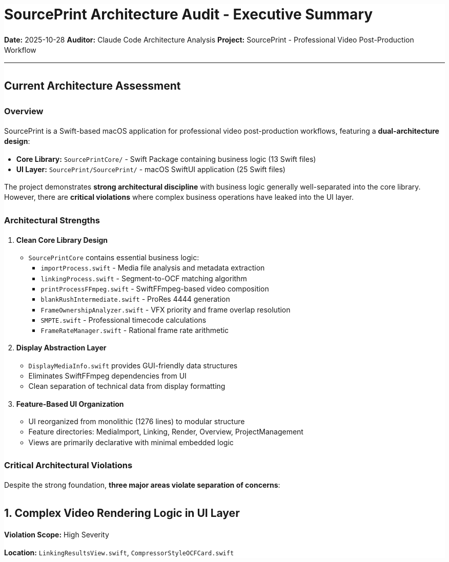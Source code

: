 # SourcePrint Architecture Audit - Executive Summary

**Date:** 2025-10-28
**Auditor:** Claude Code Architecture Analysis
**Project:** SourcePrint - Professional Video Post-Production Workflow

---

## Current Architecture Assessment

### Overview
SourcePrint is a Swift-based macOS application for professional video post-production workflows, featuring a **dual-architecture design**:

- **Core Library:** `SourcePrintCore/` - Swift Package containing business logic (13 Swift files)
- **UI Layer:** `SourcePrint/SourcePrint/` - macOS SwiftUI application (25 Swift files)

The project demonstrates **strong architectural discipline** with business logic generally well-separated into the core library. However, there are **critical violations** where complex business operations have leaked into the UI layer.

### Architectural Strengths

1. **Clean Core Library Design**
   - `SourcePrintCore` contains essential business logic:
     - `importProcess.swift` - Media file analysis and metadata extraction
     - `linkingProcess.swift` - Segment-to-OCF matching algorithm
     - `printProcessFFmpeg.swift` - SwiftFFmpeg-based video composition
     - `blankRushIntermediate.swift` - ProRes 4444 generation
     - `FrameOwnershipAnalyzer.swift` - VFX priority and frame overlap resolution
     - `SMPTE.swift` - Professional timecode calculations
     - `FrameRateManager.swift` - Rational frame rate arithmetic

2. **Display Abstraction Layer**
   - `DisplayMediaInfo.swift` provides GUI-friendly data structures
   - Eliminates SwiftFFmpeg dependencies from UI
   - Clean separation of technical data from display formatting

3. **Feature-Based UI Organization**
   - UI reorganized from monolithic (1276 lines) to modular structure
   - Feature directories: MediaImport, Linking, Render, Overview, ProjectManagement
   - Views are primarily declarative with minimal embedded logic

### Critical Architectural Violations

Despite the strong foundation, **three major areas violate separation of concerns**:

## 1. Complex Video Rendering Logic in UI Layer

**Violation Scope:** High Severity

**Location:** `LinkingResultsView.swift`, `CompressorStyleOCFCard.swift`
